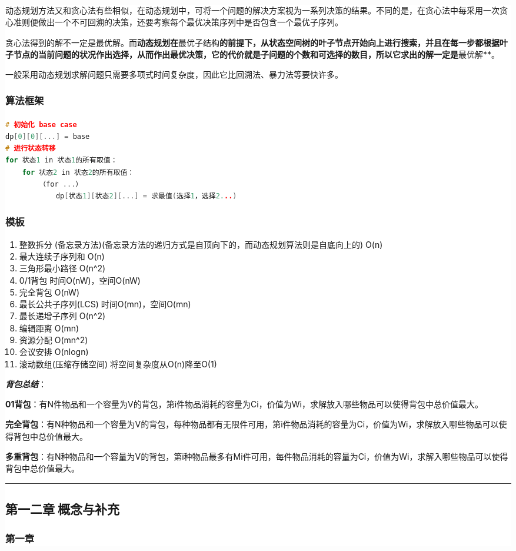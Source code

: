 动态规划方法又和贪心法有些相似，在动态规划中，可将一个问题的解决方案视为一系列决策的结果。不同的是，在贪心法中每采用一次贪心准则便做出一个不可回溯的决策，还要考察每个最优决策序列中是否包含一个最优子序列。

贪心法得到的解不一定是最优解。而**动态规划在**最优子结构**的前提下，从状态空间树的叶子节点开始向上进行搜索，并且在每一步都根据叶子节点的当前问题的状况作出选择，从而作出最优决策，它的代价就是子问题的个数和可选择的数目，所以它求出的解一定是**最优解**。



一般采用动态规划求解问题只需要多项式时间复杂度，因此它比回溯法、暴力法等要快许多。



### 算法框架

```cpp
# 初始化 base case
dp[0][0][...] = base
# 进行状态转移
for 状态1 in 状态1的所有取值：
    for 状态2 in 状态2的所有取值：
        （for ...）
            dp[状态1][状态2][...] = 求最值(选择1，选择2...)
```



### 模板

1. 整数拆分 (备忘录方法)(备忘录方法的递归方式是自顶向下的，而动态规划算法则是自底向上的)  O(n)
2. 最大连续子序列和  O(n)
3. 三角形最小路径  O(n^2)
4. 0/1背包  时间O(nW)，空间O(nW)
5. 完全背包  O(nW)
6. 最长公共子序列(LCS)  时间O(mn)，空间O(mn)
7. 最长递增子序列  O(n^2)
8. 编辑距离  O(mn)
9. 资源分配  O(mn^2)
10.  会议安排  O(nlogn)
11.  滚动数组(压缩存储空间)  将空间复杂度从O(n)降至O(1)



***背包总结***：

**01背包**：有N件物品和一个容量为V的背包，第i件物品消耗的容量为Ci，价值为Wi，求解放入哪些物品可以使得背包中总价值最大。

**完全背包**：有N种物品和一个容量为V的背包，每种物品都有无限件可用，第i件物品消耗的容量为Ci，价值为Wi，求解放入哪些物品可以使得背包中总价值最大。

**多重背包**：有N种物品和一个容量为V的背包，第i种物品最多有Mi件可用，每件物品消耗的容量为Ci，价值为Wi，求解入哪些物品可以使得背包中总价值最大。



---



## 第一二章 概念与补充

### 第一章
